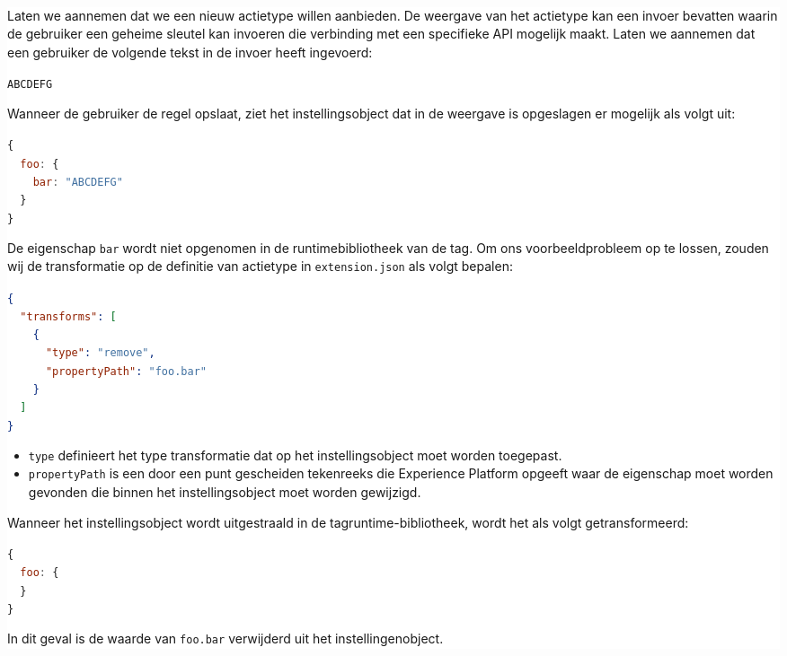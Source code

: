 Laten we aannemen dat we een nieuw actietype willen aanbieden. De weergave van het actietype kan een invoer bevatten waarin de gebruiker een geheime sleutel kan invoeren die verbinding met een specifieke API mogelijk maakt. Laten we aannemen dat een gebruiker de volgende tekst in de invoer heeft ingevoerd:

`ABCDEFG`

Wanneer de gebruiker de regel opslaat, ziet het instellingsobject dat in de weergave is opgeslagen er mogelijk als volgt uit:

```js
{
  foo: {
    bar: "ABCDEFG"
  }
}
```

De eigenschap `bar` wordt niet opgenomen in de runtimebibliotheek van de tag. Om ons voorbeeldprobleem op te lossen, zouden wij de transformatie op de definitie van actietype in `extension.json` als volgt bepalen:

```json
{
  "transforms": [
    {
      "type": "remove",
      "propertyPath": "foo.bar"
    }
  ]
}
```

* `type` definieert het type transformatie dat op het instellingsobject moet worden toegepast.
* `propertyPath` is een door een punt gescheiden tekenreeks die Experience Platform opgeeft waar de eigenschap moet worden gevonden die binnen het instellingsobject moet worden gewijzigd.

Wanneer het instellingsobject wordt uitgestraald in de tagruntime-bibliotheek, wordt het als volgt getransformeerd:

```js
{
  foo: {
  }
}
```

In dit geval is de waarde van `foo.bar` verwijderd uit het instellingenobject.
